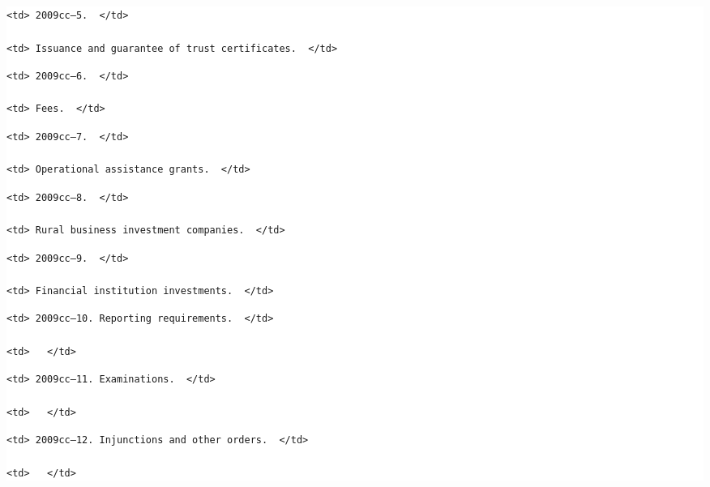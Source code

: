   </tr>

  <tr>

    <td> 2009cc–5.  </td>

    <td> Issuance and guarantee of trust certificates.  </td>

  </tr>

  <tr>

    <td> 2009cc–6.  </td>

    <td> Fees.  </td>

  </tr>

  <tr>

    <td> 2009cc–7.  </td>

    <td> Operational assistance grants.  </td>

  </tr>

  <tr>

    <td> 2009cc–8.  </td>

    <td> Rural business investment companies.  </td>

  </tr>

  <tr>

    <td> 2009cc–9.  </td>

    <td> Financial institution investments.  </td>

  </tr>

  <tr>

    <td> 2009cc–10. Reporting requirements.  </td>

    <td>   </td>

  </tr>

  <tr>

    <td> 2009cc–11. Examinations.  </td>

    <td>   </td>

  </tr>

  <tr>

    <td> 2009cc–12. Injunctions and other orders.  </td>

    <td>   </td>

  </tr>
